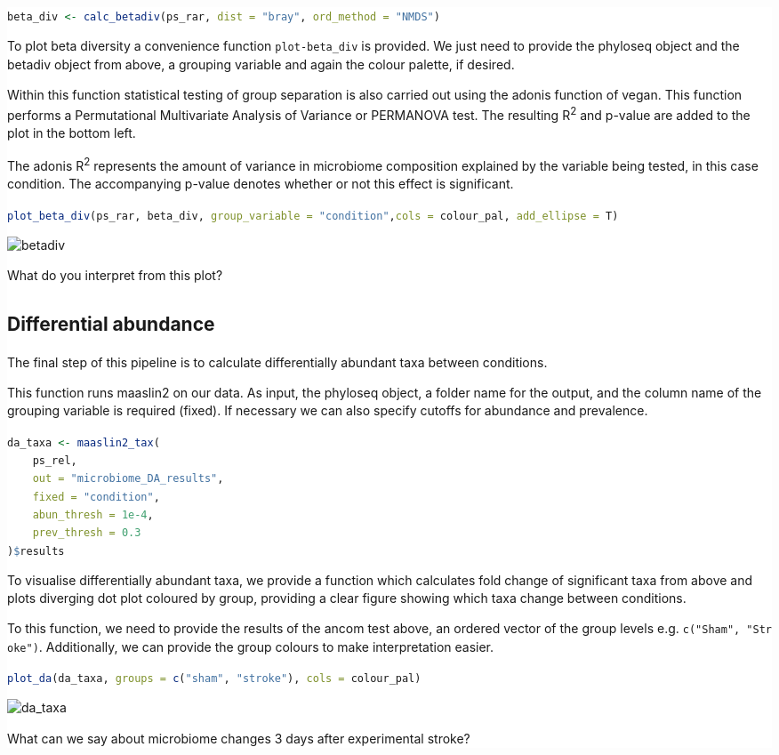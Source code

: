 ``` r
beta_div <- calc_betadiv(ps_rar, dist = "bray", ord_method = "NMDS")
```

To plot beta diversity a convenience function `plot-beta_div` is
provided. We just need to provide the phyloseq object and the betadiv 
object from above, a grouping variable and again the colour palette, if desired.

Within this function statistical testing of group separation is also
carried out using the adonis function of vegan. This function performs a
Permutational Multivariate Analysis of Variance or PERMANOVA test. The
resulting R<sup>2</sup> and p-value are added to the plot in the bottom
left.

The adonis R<sup>2</sup> represents the amount of variance in microbiome 
composition explained by the variable being tested, in this case condition. The
accompanying p-value denotes whether or not this effect is significant. 

``` r
plot_beta_div(ps_rar, beta_div, group_variable = "condition",cols = colour_pal, add_ellipse = T)
```
![betadiv](https://github.com/user-attachments/assets/b2533a80-6402-4a6d-968a-a893d4fdb138)

What do you interpret from this plot? 

## Differential abundance

The final step of this pipeline is to calculate differentially abundant
taxa between conditions.

This function runs maaslin2 on our data. As input,
the phyloseq object, a folder name for the output, and the column name of the grouping variable is
required (fixed). If necessary we can also specify cutoffs for abundance and prevalence. 

``` r
da_taxa <- maaslin2_tax(
    ps_rel,
    out = "microbiome_DA_results",
    fixed = "condition",
    abun_thresh = 1e-4,
    prev_thresh = 0.3
)$results
```

To visualise differentially abundant taxa, we provide a function which
calculates fold change of significant taxa from above and plots
diverging dot plot coloured by group, providing a clear figure showing
which taxa change between conditions.

To this function, we need to provide the results of the ancom test
above, an ordered vector of the group levels e.g. ```c("Sham", "Stroke")```.
Additionally, we can provide the group colours to make interpretation
easier.

``` r
plot_da(da_taxa, groups = c("sham", "stroke"), cols = colour_pal)
```

![da_taxa](https://github.com/user-attachments/assets/7b481ab3-6355-4633-9d58-75a1f4d9fd7e)

What can we say about microbiome changes 3 days after experimental stroke?

